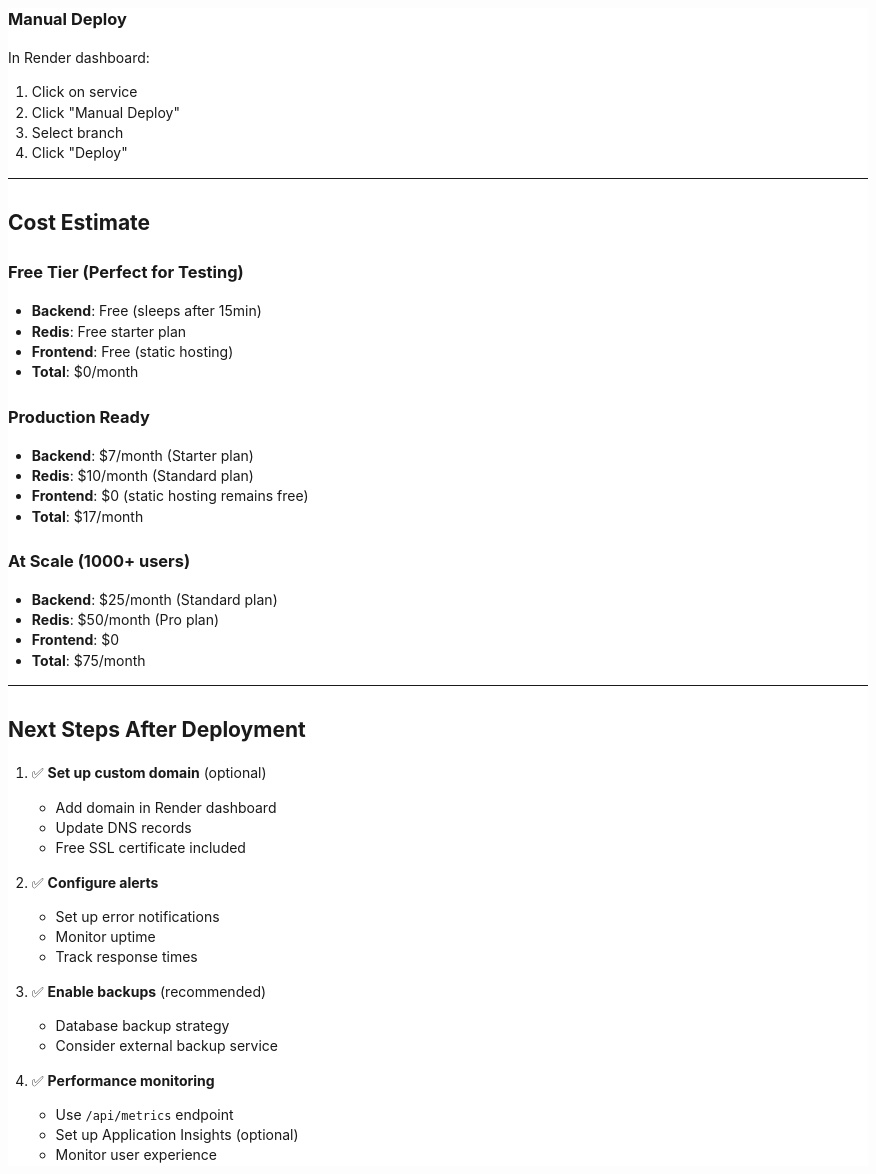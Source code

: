 ### Manual Deploy
In Render dashboard:
1. Click on service
2. Click "Manual Deploy"
3. Select branch
4. Click "Deploy"

---

## Cost Estimate

### Free Tier (Perfect for Testing)
- **Backend**: Free (sleeps after 15min)
- **Redis**: Free starter plan
- **Frontend**: Free (static hosting)
- **Total**: $0/month

### Production Ready
- **Backend**: $7/month (Starter plan)
- **Redis**: $10/month (Standard plan)
- **Frontend**: $0 (static hosting remains free)
- **Total**: $17/month

### At Scale (1000+ users)
- **Backend**: $25/month (Standard plan)
- **Redis**: $50/month (Pro plan)
- **Frontend**: $0
- **Total**: $75/month

---

## Next Steps After Deployment

1. ✅ **Set up custom domain** (optional)
   - Add domain in Render dashboard
   - Update DNS records
   - Free SSL certificate included

2. ✅ **Configure alerts**
   - Set up error notifications
   - Monitor uptime
   - Track response times

3. ✅ **Enable backups** (recommended)
   - Database backup strategy
   - Consider external backup service

4. ✅ **Performance monitoring**
   - Use `/api/metrics` endpoint
   - Set up Application Insights (optional)
   - Monitor user experience
